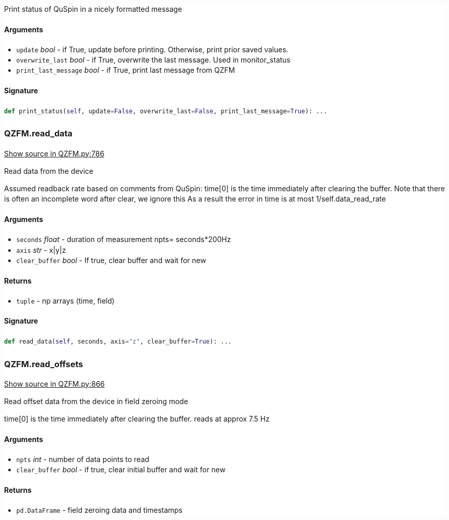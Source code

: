 Print status of QuSpin in a nicely formatted message

#### Arguments

- `update` *bool* - if True, update before printing. Otherwise, print prior saved values.
- `overwrite_last` *bool* - if True, overwrite the last message. Used in monitor_status
- `print_last_message` *bool* - if True, print last message from QZFM

#### Signature

```python
def print_status(self, update=False, overwrite_last=False, print_last_message=True): ...
```

### QZFM.read_data

[Show source in QZFM.py:786](../../../src/QZFM/QZFM.py#L786)

Read data from the device

Assumed readback rate based on comments from QuSpin:
    time[0] is the time immediately after clearing the buffer.
    Note that there is often an incomplete word after clear, we ignore this
    As a result the error in time is at most 1/self.data_read_rate

#### Arguments

- `seconds` *float* - duration of measurement npts= seconds*200Hz
- `axis` *str* - x|y|z
- `clear_buffer` *bool* - If true, clear buffer and wait for new

#### Returns

- `tuple` - np arrays (time, field)

#### Signature

```python
def read_data(self, seconds, axis="z", clear_buffer=True): ...
```

### QZFM.read_offsets

[Show source in QZFM.py:866](../../../src/QZFM/QZFM.py#L866)

Read offset data from the device in field zeroing mode

time[0] is the time immediately after clearing the buffer.
reads at approx 7.5 Hz

#### Arguments

- `npts` *int* - number of data points to read
- `clear_buffer` *bool* - if true, clear initial buffer and wait for new

#### Returns

- `pd.DataFrame` - field zeroing data and timestamps
